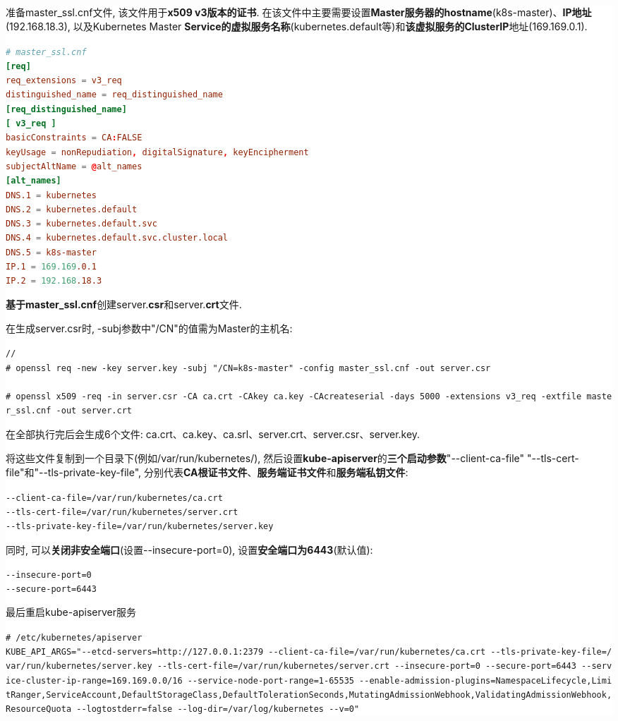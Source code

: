 准备master\_ssl.cnf文件, 该文件用于**x509 v3版本的证书**. 在该文件中主要需要设置**Master服务器的hostname**(k8s\-master)、**IP地址**(192.168.18.3), 以及Kubernetes Master **Service的虚拟服务名称**(kubernetes.default等)和**该虚拟服务的ClusterIP**地址(169.169.0.1).

```conf
# master_ssl.cnf
[req]
req_extensions = v3_req
distinguished_name = req_distinguished_name
[req_distinguished_name]
[ v3_req ]
basicConstraints = CA:FALSE
keyUsage = nonRepudiation, digitalSignature, keyEncipherment
subjectAltName = @alt_names
[alt_names]
DNS.1 = kubernetes
DNS.2 = kubernetes.default
DNS.3 = kubernetes.default.svc
DNS.4 = kubernetes.default.svc.cluster.local
DNS.5 = k8s-master
IP.1 = 169.169.0.1
IP.2 = 192.168.18.3
```

**基于master\_ssl.cnf**创建server.**csr**和server.**crt**文件.

在生成server.csr时, \-subj参数中"/CN"的值需为Master的主机名:

```
//
# openssl req -new -key server.key -subj "/CN=k8s-master" -config master_ssl.cnf -out server.csr

# openssl x509 -req -in server.csr -CA ca.crt -CAkey ca.key -CAcreateserial -days 5000 -extensions v3_req -extfile master_ssl.cnf -out server.crt
```

在全部执行完后会生成6个文件: ca.crt、ca.key、ca.srl、server.crt、server.csr、server.key.

将这些文件复制到一个目录下(例如/var/run/kubernetes/), 然后设置**kube\-apiserver**的**三个启动参数**"\-\-client\-ca\-file" "\-\-tls\-cert\-file"和"\-\-tls\-private\-key\-file", 分别代表**CA根证书文件**、**服务端证书文件**和**服务端私钥文件**:

```
--client-ca-file=/var/run/kubernetes/ca.crt
--tls-cert-file=/var/run/kubernetes/server.crt
--tls-private-key-file=/var/run/kubernetes/server.key
```

同时, 可以**关闭非安全端口**(设置\-\-insecure\-port=0), 设置**安全端口为6443**(默认值):

```
--insecure-port=0
--secure-port=6443
```

最后重启kube-apiserver服务

```
# /etc/kubernetes/apiserver
KUBE_API_ARGS="--etcd-servers=http://127.0.0.1:2379 --client-ca-file=/var/run/kubernetes/ca.crt --tls-private-key-file=/var/run/kubernetes/server.key --tls-cert-file=/var/run/kubernetes/server.crt --insecure-port=0 --secure-port=6443 --service-cluster-ip-range=169.169.0.0/16 --service-node-port-range=1-65535 --enable-admission-plugins=NamespaceLifecycle,LimitRanger,ServiceAccount,DefaultStorageClass,DefaultTolerationSeconds,MutatingAdmissionWebhook,ValidatingAdmissionWebhook,ResourceQuota --logtostderr=false --log-dir=/var/log/kubernetes --v=0"
```
